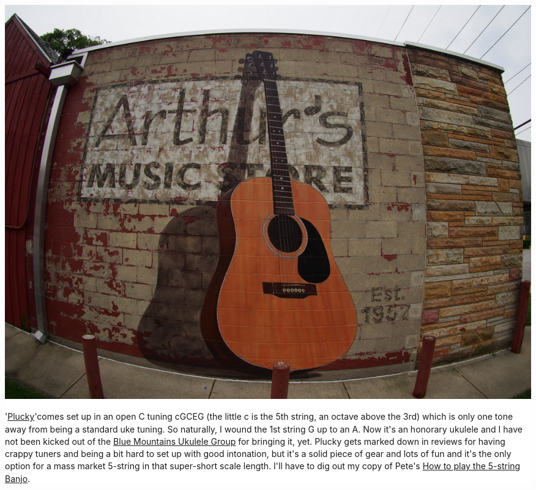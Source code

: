 ![I took one of the city's yellow hire bikes off to Arthur's music and bought a tiny banjo.](/blog/or2015/arthurs.JPG)

'[Plucky]'comes set up in an open C tuning cGCEG (the little c is the
5th string, an octave above the 3rd) which is only one tone away from
being a standard uke tuning. So naturally, I wound the 1st string G up
to an A. Now it's an honorary ukulele and I have not been kicked out
of the [Blue Mountains Ukulele Group] for bringing it, yet. Plucky
gets marked down in reviews for having crappy tuners and being a bit hard to
set up with good intonation, but it's a solid piece of gear and lots
of fun and it's the only option for a mass market 5-string in that
super-short scale length. I'll have to dig out my copy of Pete's
[How to play the 5-string Banjo][how].


[google]: http://www.or2015.net/wp-content/uploads/2015/06/or-2015-anurag-google-scholar.pdf
[how]: http://www.folkways.si.edu/pete-seeger/how-to-play-the-5-string-banjo/music-instruction/music/album/smithsonian
[dharmae]: http://dharmae.research.uts.edu.au/
[rant]: http://lists.w3.org/Archives/Public/public-rdf-wg/2012May/0098.html
[other rant]: http://manu.sporny.org/2014/json-ld-origins-2/
[Blue Mountains Ukulele Group]: http://www.bluemugs.com.au/
[omeka]: http://omeka.org/
[ozmeka]: http://github.com/ozmeka/ozmeka
[Omeka S]: https://github.com/omeka/omeka-s
[slide]: http://image.slidesharecdn.com/openrepositoriesthaney-150609144517-lva1-app6891/95/leveraging-the-power-of-the-web-open-repositories-2015-19-638.jpg?cb=1433861163
[presenting]: http://ptsefton.com/2015/06/11/2111.htm
[dop]: http://ptsefton.com/2014/09/22/digital-object-pattern-dop-vs-chucking-files-in-a-database-approaches-to-repository-design.htm
[leveraging]: http://www.slideshare.net/kaythaney/leveraging-the-power-of-the-web-open-repositories-2015
[PCDM]: https://github.com/duraspace/pcdm/wiki
[OAI-ORE]: https://www.openarchives.org/ore/
[Claire says]: http://libraryblogs.is.ed.ac.uk/librarylabs/2015/06/19/open-repositories-2015/
[Plucky]: http://www.amazon.com/Gold-Tone-Plucky-String-Vintage/dp/B002RARBTY